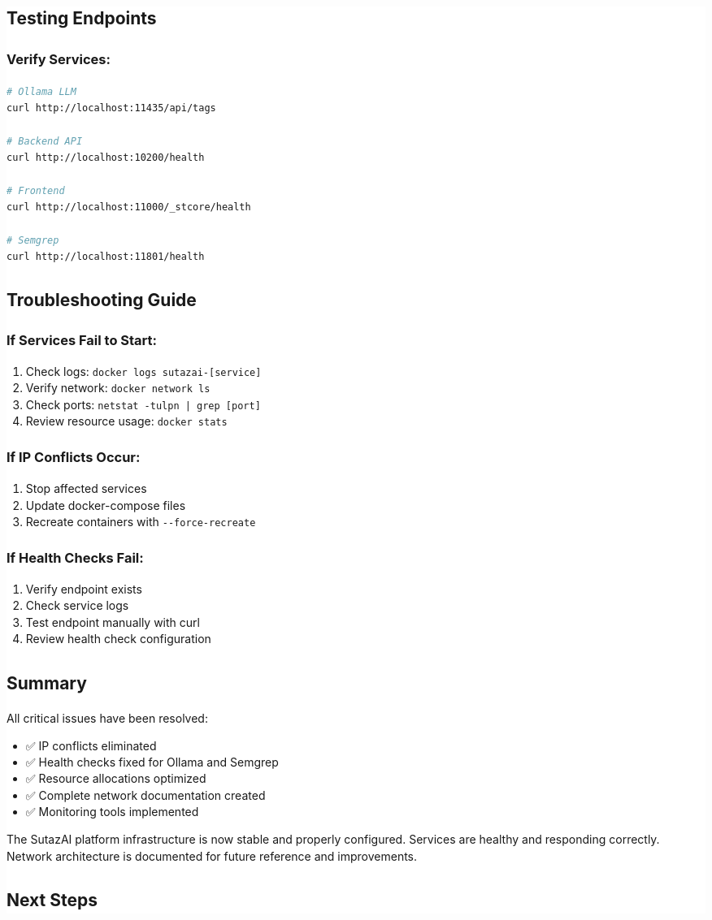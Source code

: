 ## Testing Endpoints

### Verify Services:
```bash
# Ollama LLM
curl http://localhost:11435/api/tags

# Backend API
curl http://localhost:10200/health

# Frontend
curl http://localhost:11000/_stcore/health

# Semgrep
curl http://localhost:11801/health
```

## Troubleshooting Guide

### If Services Fail to Start:
1. Check logs: `docker logs sutazai-[service]`
2. Verify network: `docker network ls`
3. Check ports: `netstat -tulpn | grep [port]`
4. Review resource usage: `docker stats`

### If IP Conflicts Occur:
1. Stop affected services
2. Update docker-compose files
3. Recreate containers with `--force-recreate`

### If Health Checks Fail:
1. Verify endpoint exists
2. Check service logs
3. Test endpoint manually with curl
4. Review health check configuration

## Summary

All critical issues have been resolved:
- ✅ IP conflicts eliminated
- ✅ Health checks fixed for Ollama and Semgrep
- ✅ Resource allocations optimized
- ✅ Complete network documentation created
- ✅ Monitoring tools implemented

The SutazAI platform infrastructure is now stable and properly configured. Services are healthy and responding correctly. Network architecture is documented for future reference and improvements.

## Next Steps
